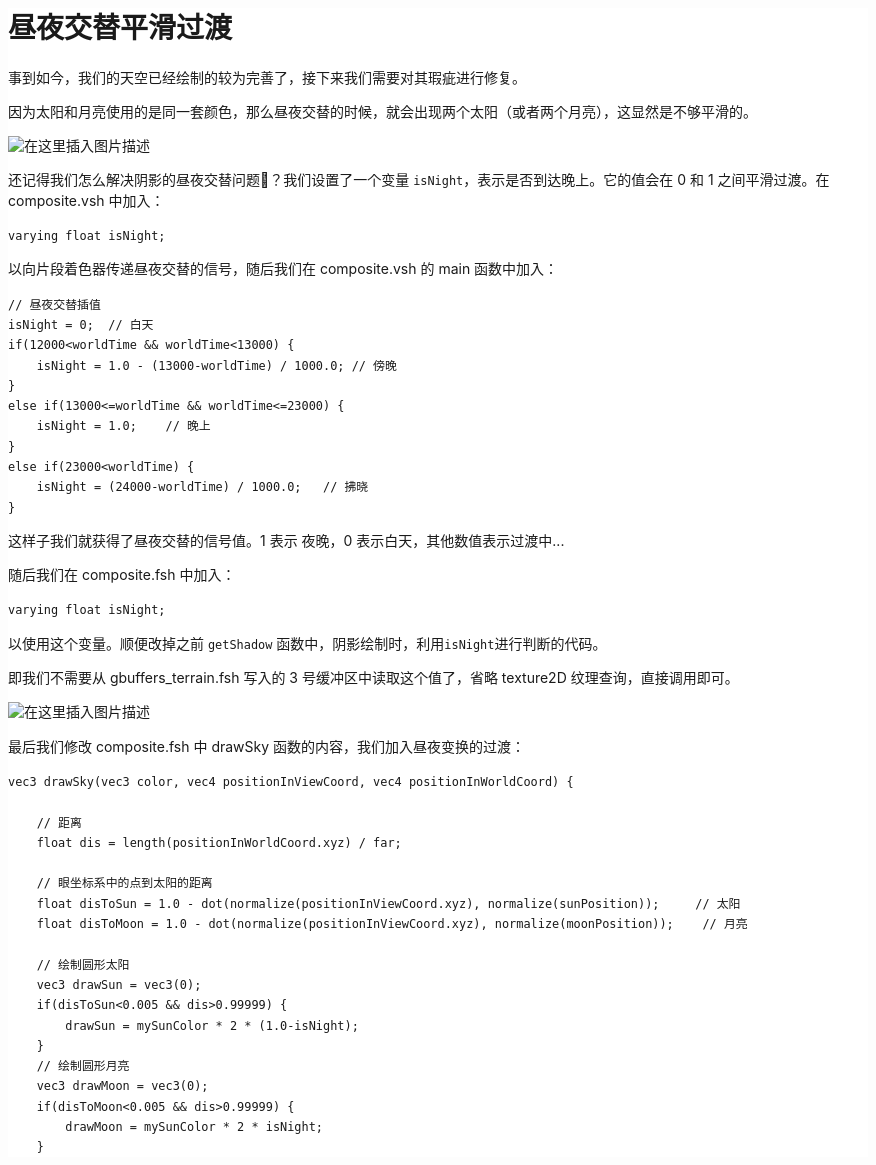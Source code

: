 # 昼夜交替平滑过渡

事到如今，我们的天空已经绘制的较为完善了，接下来我们需要对其瑕疵进行修复。

因为太阳和月亮使用的是同一套颜色，那么昼夜交替的时候，就会出现两个太阳（或者两个月亮），这显然是不够平滑的。

![在这里插入图片描述](https://img-blog.csdnimg.cn/20201006222959307.png?x-oss-process=image/watermark,type_ZmFuZ3poZW5naGVpdGk,shadow_10,text_aHR0cHM6Ly9ibG9nLmNzZG4ubmV0L3dlaXhpbl80NDE3NjY5Ng==,size_16,color_FFFFFF,t_70#pic_center)

还记得我们怎么解决阴影的昼夜交替问题🐎？我们设置了一个变量 `isNight`，表示是否到达晚上。它的值会在 0 和 1 之间平滑过渡。在 composite.vsh 中加入：

```
varying float isNight;
```

以向片段着色器传递昼夜交替的信号，随后我们在  composite.vsh 的 main 函数中加入：

```
// 昼夜交替插值
isNight = 0;  // 白天
if(12000<worldTime && worldTime<13000) {
    isNight = 1.0 - (13000-worldTime) / 1000.0; // 傍晚
}
else if(13000<=worldTime && worldTime<=23000) {
    isNight = 1.0;    // 晚上
}
else if(23000<worldTime) {
    isNight = (24000-worldTime) / 1000.0;   // 拂晓
}
```

这样子我们就获得了昼夜交替的信号值。1 表示 夜晚，0 表示白天，其他数值表示过渡中...

随后我们在  composite.fsh 中加入：

```
varying float isNight;
```

以使用这个变量。顺便改掉之前 `getShadow` 函数中，阴影绘制时，利用`isNight`进行判断的代码。

即我们不需要从 gbuffers_terrain.fsh 写入的 3 号缓冲区中读取这个值了，省略 texture2D 纹理查询，直接调用即可。

![在这里插入图片描述](https://img-blog.csdnimg.cn/20201006223940167.png#pic_center)


最后我们修改 composite.fsh 中 drawSky 函数的内容，我们加入昼夜变换的过渡：

```
vec3 drawSky(vec3 color, vec4 positionInViewCoord, vec4 positionInWorldCoord) {

    // 距离
    float dis = length(positionInWorldCoord.xyz) / far;

    // 眼坐标系中的点到太阳的距离
    float disToSun = 1.0 - dot(normalize(positionInViewCoord.xyz), normalize(sunPosition));     // 太阳
    float disToMoon = 1.0 - dot(normalize(positionInViewCoord.xyz), normalize(moonPosition));    // 月亮

    // 绘制圆形太阳
    vec3 drawSun = vec3(0);
    if(disToSun<0.005 && dis>0.99999) {
        drawSun = mySunColor * 2 * (1.0-isNight);
    }
    // 绘制圆形月亮
    vec3 drawMoon = vec3(0);
    if(disToMoon<0.005 && dis>0.99999) {
        drawMoon = mySunColor * 2 * isNight;
    }
```